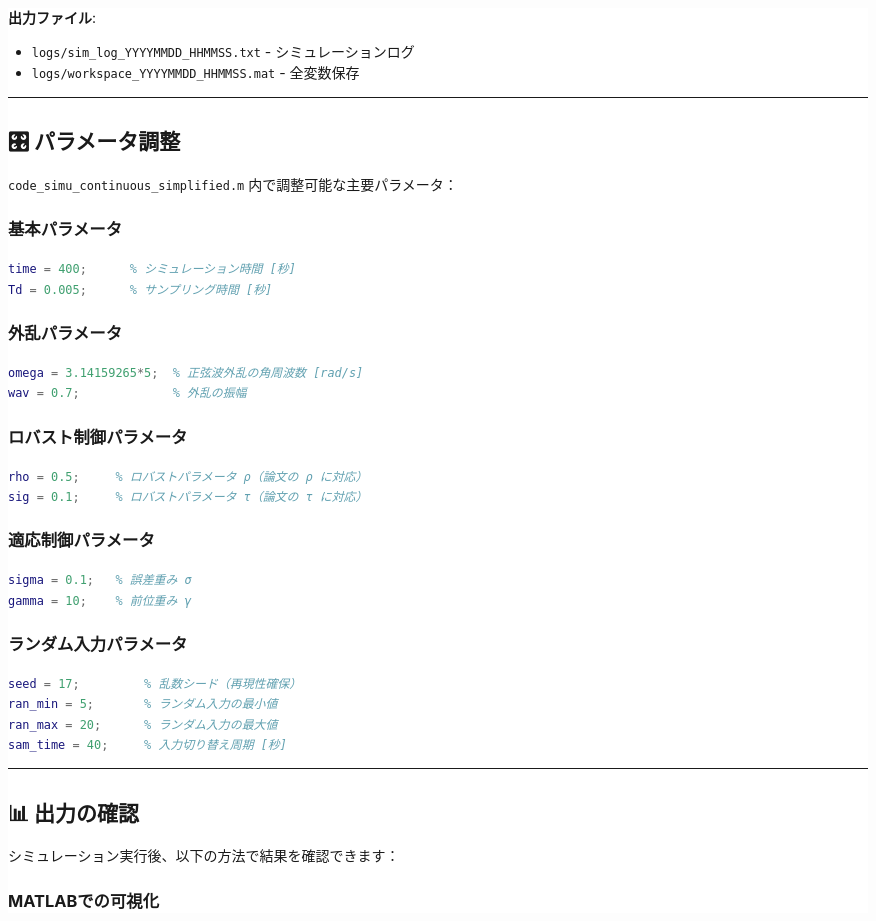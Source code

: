 **出力ファイル**:
- `logs/sim_log_YYYYMMDD_HHMMSS.txt` - シミュレーションログ
- `logs/workspace_YYYYMMDD_HHMMSS.mat` - 全変数保存

---

## 🎛️ パラメータ調整

`code_simu_continuous_simplified.m` 内で調整可能な主要パラメータ：

### 基本パラメータ

```matlab
time = 400;      % シミュレーション時間 [秒]
Td = 0.005;      % サンプリング時間 [秒]
```

### 外乱パラメータ

```matlab
omega = 3.14159265*5;  % 正弦波外乱の角周波数 [rad/s]
wav = 0.7;             % 外乱の振幅
```

### ロバスト制御パラメータ

```matlab
rho = 0.5;     % ロバストパラメータ ρ（論文の ρ に対応）
sig = 0.1;     % ロバストパラメータ τ（論文の τ に対応）
```

### 適応制御パラメータ

```matlab
sigma = 0.1;   % 誤差重み σ
gamma = 10;    % 前位重み γ
```

### ランダム入力パラメータ

```matlab
seed = 17;         % 乱数シード（再現性確保）
ran_min = 5;       % ランダム入力の最小値
ran_max = 20;      % ランダム入力の最大値
sam_time = 40;     % 入力切り替え周期 [秒]
```

---

## 📊 出力の確認

シミュレーション実行後、以下の方法で結果を確認できます：

### MATLABでの可視化
